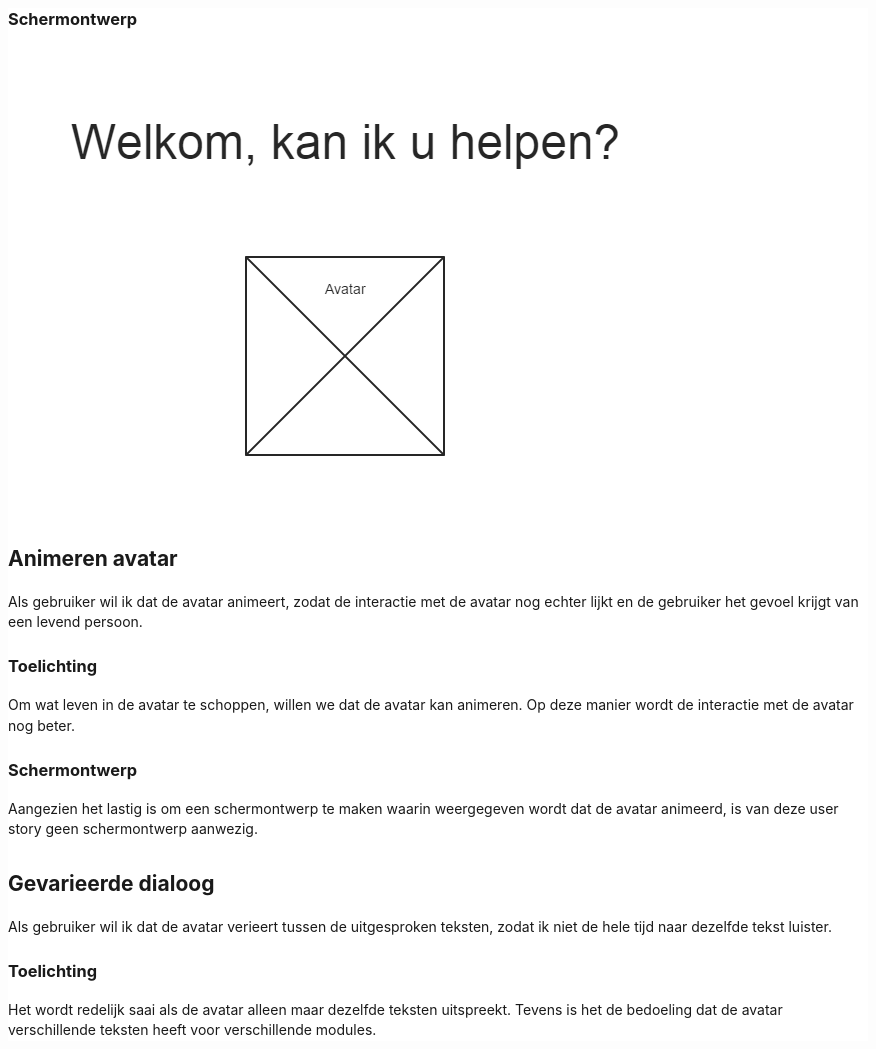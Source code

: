 ### Schermontwerp

![Mockup tekst weergeven](images/schermontwerpen/weergave-dialoog.png)

## Animeren avatar

Als gebruiker wil ik dat de avatar animeert, zodat de interactie met de avatar nog echter lijkt en de gebruiker het gevoel krijgt van een levend persoon.

### Toelichting

Om wat leven in de avatar te schoppen, willen we dat de avatar kan animeren. Op deze manier wordt de interactie met de avatar nog beter.

### Schermontwerp

Aangezien het lastig is om een schermontwerp te maken waarin weergegeven wordt dat de avatar animeerd, is van deze user story geen schermontwerp aanwezig.

## Gevarieerde dialoog

Als gebruiker wil ik dat de avatar verieert tussen de uitgesproken teksten, zodat ik niet de hele tijd naar dezelfde tekst luister.

### Toelichting

Het wordt redelijk saai als de avatar alleen maar dezelfde teksten uitspreekt. Tevens is het de bedoeling dat de avatar verschillende teksten heeft voor verschillende modules.
